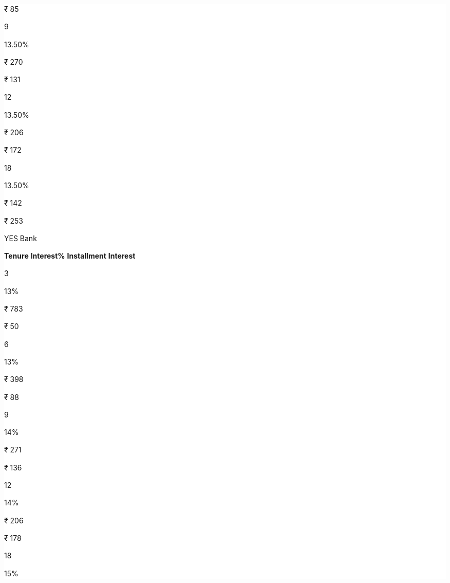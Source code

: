₹ 85 

9

13.50%

₹ 270 

₹ 131 

12

13.50%

₹ 206 

₹ 172 

18

13.50%

₹ 142 

₹ 253 

YES Bank

**Tenure** **Interest%** **Installment** **Interest**

3

13%

₹ 783 

₹ 50 

6

13%

₹ 398 

₹ 88 

9

14%

₹ 271 

₹ 136 

12

14%

₹ 206 

₹ 178 

18

15%
